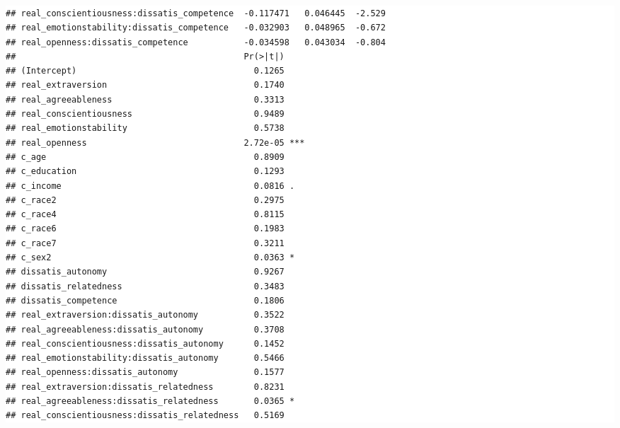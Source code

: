    ## real_conscientiousness:dissatis_competence  -0.117471   0.046445  -2.529
    ## real_emotionstability:dissatis_competence   -0.032903   0.048965  -0.672
    ## real_openness:dissatis_competence           -0.034598   0.043034  -0.804
    ##                                             Pr(>|t|)    
    ## (Intercept)                                   0.1265    
    ## real_extraversion                             0.1740    
    ## real_agreeableness                            0.3313    
    ## real_conscientiousness                        0.9489    
    ## real_emotionstability                         0.5738    
    ## real_openness                               2.72e-05 ***
    ## c_age                                         0.8909    
    ## c_education                                   0.1293    
    ## c_income                                      0.0816 .  
    ## c_race2                                       0.2975    
    ## c_race4                                       0.8115    
    ## c_race6                                       0.1983    
    ## c_race7                                       0.3211    
    ## c_sex2                                        0.0363 *  
    ## dissatis_autonomy                             0.9267    
    ## dissatis_relatedness                          0.3483    
    ## dissatis_competence                           0.1806    
    ## real_extraversion:dissatis_autonomy           0.3522    
    ## real_agreeableness:dissatis_autonomy          0.3708    
    ## real_conscientiousness:dissatis_autonomy      0.1452    
    ## real_emotionstability:dissatis_autonomy       0.5466    
    ## real_openness:dissatis_autonomy               0.1577    
    ## real_extraversion:dissatis_relatedness        0.8231    
    ## real_agreeableness:dissatis_relatedness       0.0365 *  
    ## real_conscientiousness:dissatis_relatedness   0.5169    